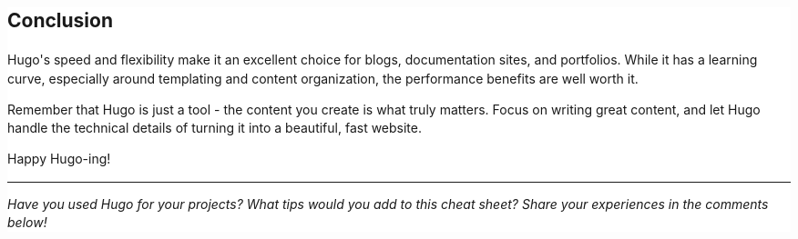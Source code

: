 ## Conclusion

Hugo's speed and flexibility make it an excellent choice for blogs, documentation sites, and portfolios. While it has a learning curve, especially around templating and content organization, the performance benefits are well worth it.

Remember that Hugo is just a tool - the content you create is what truly matters. Focus on writing great content, and let Hugo handle the technical details of turning it into a beautiful, fast website.

Happy Hugo-ing!

---

*Have you used Hugo for your projects? What tips would you add to this cheat sheet? Share your experiences in the comments below!*
